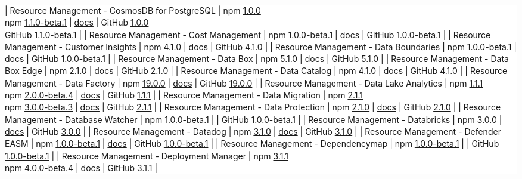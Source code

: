 | Resource Management - CosmosDB for PostgreSQL | npm [1.0.0](https://www.npmjs.com/package/@azure/arm-cosmosdbforpostgresql/v/1.0.0)<br>npm [1.1.0-beta.1](https://www.npmjs.com/package/@azure/arm-cosmosdbforpostgresql/v/1.1.0-beta.1) | [docs](/javascript/api/overview/azure/arm-cosmosdbforpostgresql-readme) | GitHub [1.0.0](https://github.com/Azure/azure-sdk-for-js/tree/@azure/arm-cosmosdbforpostgresql_1.0.0/sdk/cosmosforpostgresql/arm-cosmosdbforpostgresql/)<br>GitHub [1.1.0-beta.1](https://github.com/Azure/azure-sdk-for-js/tree/@azure/arm-cosmosdbforpostgresql_1.1.0-beta.1/sdk/cosmosforpostgresql/arm-cosmosdbforpostgresql/) |
| Resource Management - Cost Management | npm [1.0.0-beta.1](https://www.npmjs.com/package/@azure/arm-costmanagement/v/1.0.0-beta.1) | [docs](/javascript/api/overview/azure/arm-costmanagement-readme) | GitHub [1.0.0-beta.1](https://github.com/Azure/azure-sdk-for-js/tree/@azure/arm-costmanagement_1.0.0-beta.1/sdk/cost-management/arm-costmanagement/) |
| Resource Management - Customer Insights | npm [4.1.0](https://www.npmjs.com/package/@azure/arm-customerinsights/v/4.1.0) | [docs](/javascript/api/overview/azure/arm-customerinsights-readme) | GitHub [4.1.0](https://github.com/Azure/azure-sdk-for-js/tree/main/sdk/customer-insights/arm-customerinsights) |
| Resource Management - Data Boundaries | npm [1.0.0-beta.1](https://www.npmjs.com/package/@azure/arm-databoundaries/v/1.0.0-beta.1) | [docs](/javascript/api/overview/azure/arm-databoundaries-readme) | GitHub [1.0.0-beta.1](https://github.com/Azure/azure-sdk-for-js/tree/@azure/arm-databoundaries_1.0.0-beta.1/sdk/databoundaries/arm-databoundaries/) |
| Resource Management - Data Box | npm [5.1.0](https://www.npmjs.com/package/@azure/arm-databox/v/5.1.0) | [docs](/javascript/api/overview/azure/arm-databox-readme) | GitHub [5.1.0](https://github.com/Azure/azure-sdk-for-js/tree/main/sdk/databox/arm-databox) |
| Resource Management - Data Box Edge | npm [2.1.0](https://www.npmjs.com/package/@azure/arm-databoxedge/v/2.1.0) | [docs](/javascript/api/overview/azure/arm-databoxedge-readme) | GitHub [2.1.0](https://github.com/Azure/azure-sdk-for-js/tree/@azure/arm-databoxedge_2.1.0/sdk/databoxedge/arm-databoxedge/) |
| Resource Management - Data Catalog | npm [4.1.0](https://www.npmjs.com/package/@azure/arm-datacatalog/v/4.1.0) | [docs](/javascript/api/overview/azure/arm-datacatalog-readme) | GitHub [4.1.0](https://github.com/Azure/azure-sdk-for-js/tree/main/sdk/datacatalog/arm-datacatalog) |
| Resource Management - Data Factory | npm [19.0.0](https://www.npmjs.com/package/@azure/arm-datafactory/v/19.0.0) | [docs](/javascript/api/overview/azure/arm-datafactory-readme) | GitHub [19.0.0](https://github.com/Azure/azure-sdk-for-js/tree/main/sdk/datafactory/arm-datafactory) |
| Resource Management - Data Lake Analytics | npm [1.1.1](https://www.npmjs.com/package/@azure/arm-datalake-analytics/v/1.1.1)<br>npm [2.0.0-beta.4](https://www.npmjs.com/package/@azure/arm-datalake-analytics/v/2.0.0-beta.4) | [docs](/javascript/api/overview/azure/arm-datalake-analytics-readme) | GitHub [1.1.1](https://github.com/Azure/azure-sdk-for-js/tree/main/sdk/datalake-analytics/arm-datalake-analytics) |
| Resource Management - Data Migration | npm [2.1.1](https://www.npmjs.com/package/@azure/arm-datamigration/v/2.1.1)<br>npm [3.0.0-beta.3](https://www.npmjs.com/package/@azure/arm-datamigration/v/3.0.0-beta.3) | [docs](/javascript/api/overview/azure/arm-datamigration-readme) | GitHub [2.1.1](https://github.com/Azure/azure-sdk-for-js/tree/main/sdk/datamigration/arm-datamigration) |
| Resource Management - Data Protection | npm [2.1.0](https://www.npmjs.com/package/@azure/arm-dataprotection/v/2.1.0) | [docs](/javascript/api/overview/azure/arm-dataprotection-readme) | GitHub [2.1.0](https://github.com/Azure/azure-sdk-for-js/tree/@azure/arm-dataprotection_2.1.0/sdk/dataprotection/arm-dataprotection/) |
| Resource Management - Database Watcher | npm [1.0.0-beta.1](https://www.npmjs.com/package/@azure/arm-databasewatcher/v/1.0.0-beta.1) |  | GitHub [1.0.0-beta.1](https://github.com/Azure/azure-sdk-for-js/tree/@azure/arm-databasewatcher_1.0.0-beta.1/sdk/databasewatcher/arm-databasewatcher/) |
| Resource Management - Databricks | npm [3.0.0](https://www.npmjs.com/package/@azure/arm-databricks/v/3.0.0) | [docs](/javascript/api/overview/azure/arm-databricks-readme) | GitHub [3.0.0](https://github.com/Azure/azure-sdk-for-js/tree/main/sdk/databricks/arm-databricks) |
| Resource Management - Datadog | npm [3.1.0](https://www.npmjs.com/package/@azure/arm-datadog/v/3.1.0) | [docs](/javascript/api/overview/azure/arm-datadog-readme) | GitHub [3.1.0](https://github.com/Azure/azure-sdk-for-js/tree/@azure/arm-datadog_3.1.0/sdk/datadog/arm-datadog/) |
| Resource Management - Defender EASM | npm [1.0.0-beta.1](https://www.npmjs.com/package/@azure/arm-defendereasm/v/1.0.0-beta.1) | [docs](/javascript/api/overview/azure/arm-defendereasm-readme) | GitHub [1.0.0-beta.1](https://github.com/Azure/azure-sdk-for-js/tree/@azure/arm-defendereasm_1.0.0-beta.1/sdk/defendereasm/arm-defendereasm/) |
| Resource Management - Dependencymap | npm [1.0.0-beta.1](https://www.npmjs.com/package/@azure/arm-dependencymap/v/1.0.0-beta.1) |  | GitHub [1.0.0-beta.1](https://github.com/Azure/azure-sdk-for-js/tree/@azure/arm-dependencymap_1.0.0-beta.1/sdk/dependencymap/arm-dependencymap/) |
| Resource Management - Deployment Manager | npm [3.1.1](https://www.npmjs.com/package/@azure/arm-deploymentmanager/v/3.1.1)<br>npm [4.0.0-beta.4](https://www.npmjs.com/package/@azure/arm-deploymentmanager/v/4.0.0-beta.4) | [docs](/javascript/api/overview/azure/arm-deploymentmanager-readme) | GitHub [3.1.1](https://github.com/Azure/azure-sdk-for-js/tree/main/sdk/deploymentmanager/arm-deploymentmanager) |